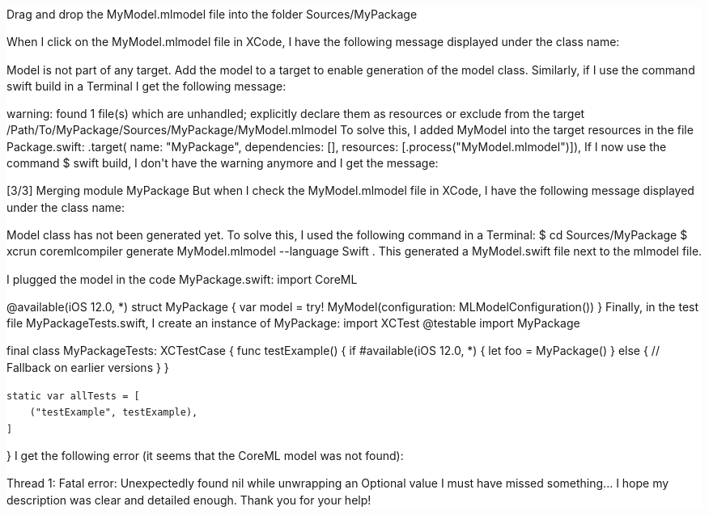 Drag and drop the MyModel.mlmodel file into the folder Sources/MyPackage

When I click on the MyModel.mlmodel file in XCode, I have the following message displayed under the class name:

Model is not part of any target. Add the model to a target to enable generation of the model class.
Similarly, if I use the command swift build in a Terminal I get the following message:

warning: found 1 file(s) which are unhandled; explicitly declare them as resources or exclude from the target
/Path/To/MyPackage/Sources/MyPackage/MyModel.mlmodel
To solve this, I added MyModel into the target resources in the file Package.swift:
.target(
name: "MyPackage",
dependencies: [],
resources: [.process("MyModel.mlmodel")]),
If I now use the command $ swift build, I don't have the warning anymore and I get the message:

[3/3] Merging module MyPackage
But when I check the MyModel.mlmodel file in XCode, I have the following message displayed under the class name:

Model class has not been generated yet.
To solve this, I used the following command in a Terminal:
$ cd Sources/MyPackage
$ xcrun coremlcompiler generate MyModel.mlmodel --language Swift .
This generated a MyModel.swift file next to the mlmodel file.

I plugged the model in the code MyPackage.swift:
import CoreML

@available(iOS 12.0, \*)
struct MyPackage {
var model = try! MyModel(configuration: MLModelConfiguration())
}
Finally, in the test file MyPackageTests.swift, I create an instance of MyPackage:
import XCTest
@testable import MyPackage

final class MyPackageTests: XCTestCase {
func testExample() {
if #available(iOS 12.0, \*) {
let foo = MyPackage()
} else {
// Fallback on earlier versions
}
}

    static var allTests = [
        ("testExample", testExample),
    ]

}
I get the following error (it seems that the CoreML model was not found):

Thread 1: Fatal error: Unexpectedly found nil while unwrapping an Optional value
I must have missed something... I hope my description was clear and detailed enough. Thank you for your help!
